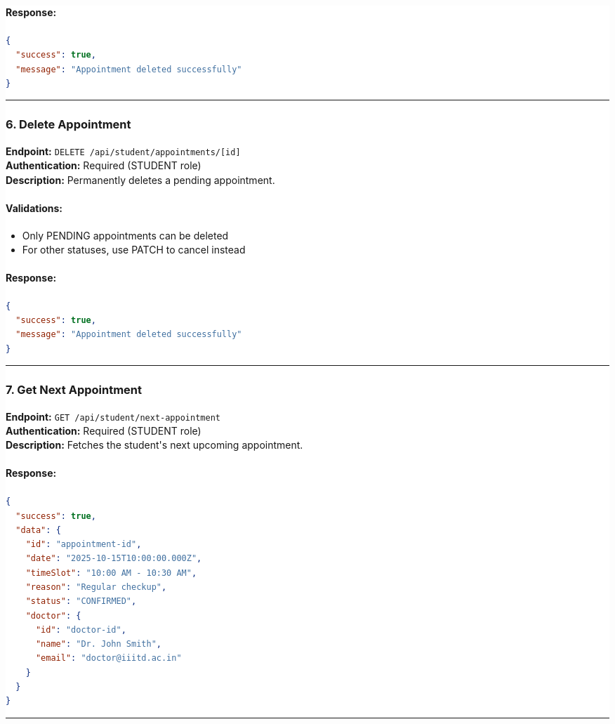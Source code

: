 #### Response:
```json
{
  "success": true,
  "message": "Appointment deleted successfully"
}
```

---

### 6. Delete Appointment
**Endpoint:** `DELETE /api/student/appointments/[id]`  
**Authentication:** Required (STUDENT role)  
**Description:** Permanently deletes a pending appointment.

#### Validations:
- Only PENDING appointments can be deleted
- For other statuses, use PATCH to cancel instead

#### Response:
```json
{
  "success": true,
  "message": "Appointment deleted successfully"
}
```

---

### 7. Get Next Appointment
**Endpoint:** `GET /api/student/next-appointment`  
**Authentication:** Required (STUDENT role)  
**Description:** Fetches the student's next upcoming appointment.

#### Response:
```json
{
  "success": true,
  "data": {
    "id": "appointment-id",
    "date": "2025-10-15T10:00:00.000Z",
    "timeSlot": "10:00 AM - 10:30 AM",
    "reason": "Regular checkup",
    "status": "CONFIRMED",
    "doctor": {
      "id": "doctor-id",
      "name": "Dr. John Smith",
      "email": "doctor@iiitd.ac.in"
    }
  }
}
```

---